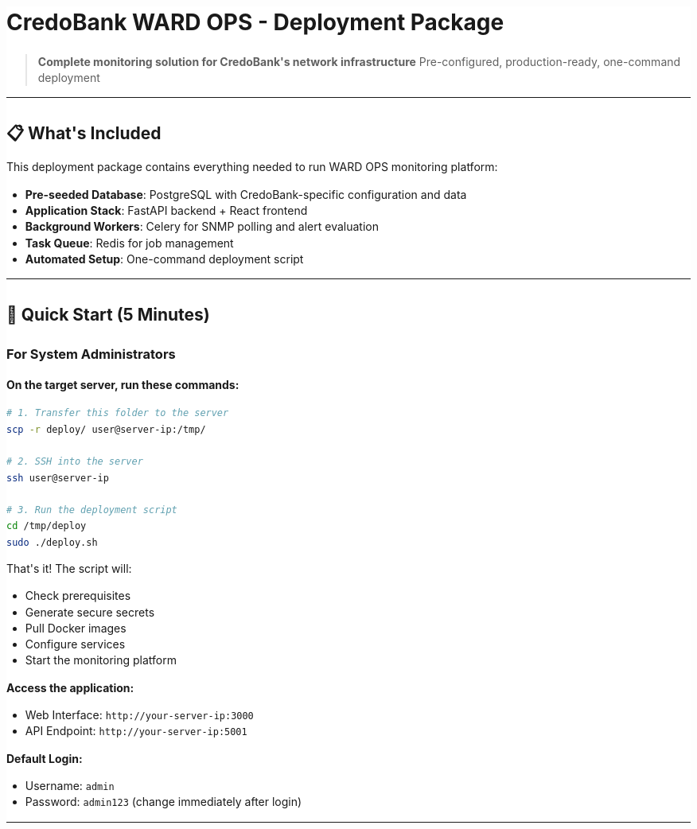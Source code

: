 # CredoBank WARD OPS - Deployment Package

> **Complete monitoring solution for CredoBank's network infrastructure**
> Pre-configured, production-ready, one-command deployment

---

## 📋 What's Included

This deployment package contains everything needed to run WARD OPS monitoring platform:

- **Pre-seeded Database**: PostgreSQL with CredoBank-specific configuration and data
- **Application Stack**: FastAPI backend + React frontend
- **Background Workers**: Celery for SNMP polling and alert evaluation
- **Task Queue**: Redis for job management
- **Automated Setup**: One-command deployment script

---

## 🚀 Quick Start (5 Minutes)

### For System Administrators

**On the target server, run these commands:**

```bash
# 1. Transfer this folder to the server
scp -r deploy/ user@server-ip:/tmp/

# 2. SSH into the server
ssh user@server-ip

# 3. Run the deployment script
cd /tmp/deploy
sudo ./deploy.sh
```

That's it! The script will:
- Check prerequisites
- Generate secure secrets
- Pull Docker images
- Configure services
- Start the monitoring platform

**Access the application:**
- Web Interface: `http://your-server-ip:3000`
- API Endpoint: `http://your-server-ip:5001`

**Default Login:**
- Username: `admin`
- Password: `admin123` (change immediately after login)

---

